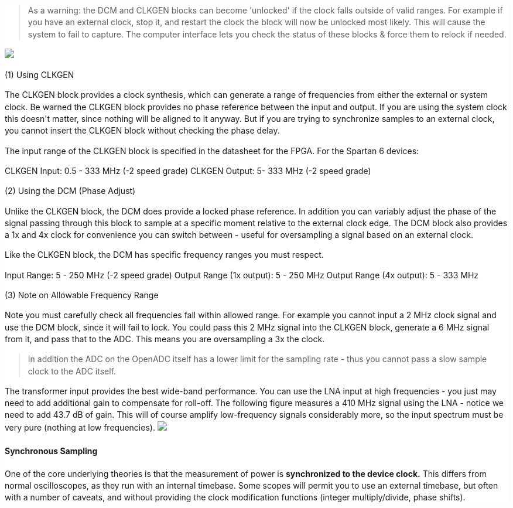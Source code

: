 > As a warning: the DCM and CLKGEN blocks can become 'unlocked' if the clock falls outside of valid ranges. For example if you have an external clock, stop it, and restart the clock the block will now be unlocked most likely. This will cause the system to fail to capture. The computer interface lets you check the status of these blocks & force them to relock if needed. 

![](https://i.imgur.com/wjxxYNi.png)


(1) Using CLKGEN

The CLKGEN block provides a clock synthesis, which can generate a range of frequencies from either the external or system clock. Be warned the CLKGEN block provides no phase reference between the input and output. If you are using the system clock this doesn't matter, since nothing will be aligned to it anyway. But if you are trying to synchronize samples to an external clock, you cannot insert the CLKGEN block without checking the phase delay.

The input range of the CLKGEN block is specified in the datasheet for the FPGA. For the Spartan 6 devices:

CLKGEN Input: 0.5 - 333 MHz (-2 speed grade) 
CLKGEN Output: 5- 333 MHz (-2 speed grade)

(2) Using the DCM (Phase Adjust)

Unlike the CLKGEN block, the DCM does provide a locked phase reference. In addition you can variably adjust the phase of the signal passing through this block to sample at a specific moment relative to the external clock edge. The DCM block also provides a 1x and 4x clock for convenience you can switch between - useful for oversampling a signal based on an external clock.

Like the CLKGEN block, the DCM has specific frequency ranges you must respect.

Input Range: 5 - 250 MHz (-2 speed grade)
Output Range (1x output): 5 - 250 MHz
Output Range (4x output): 5 - 333 MHz

(3) Note on Allowable Frequency Range

Note you must carefully check all frequencies fall within allowed range. For example you cannot input a 2 MHz clock signal and use the DCM block, since it will fail to lock. You could pass this 2 MHz signal into the CLKGEN block, generate a 6 MHz signal from it, and pass that to the ADC. This means you are oversampling a 3x the clock. 

> In addition the ADC on the OpenADC itself has a lower limit for the sampling rate - thus you cannot pass a slow sample clock to the ADC itself.

The transformer input provides the best wide-band performance. You can use the LNA input at high frequencies - you just may need to add additional gain to compensate for roll-off. The following figure measures a 410 MHz signal using the LNA - notice we need to add 43.7 dB of gain. This will of course amplify low-frequency signals considerably more, so the input spectrum must be very pure (nothing at low frequencies).
![](https://i.imgur.com/m68USPI.png)

#### Synchronous Sampling
One of the core underlying theories is that the measurement of power is **synchronized to the device clock.** This differs from normal oscilloscopes, as they run with an internal timebase. Some scopes will permit you to use an external timebase, but often with a number of caveats, and without providing the clock modification functions (integer multiply/divide, phase shifts).
